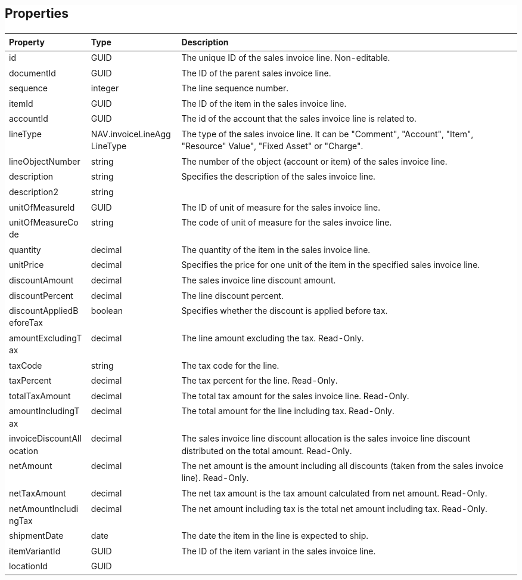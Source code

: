 ## Properties

| Property           | Type   |Description     |
|:-------------------|:-------|:---------------|
|id|GUID|The unique ID of the sales invoice line. Non-editable.|
|documentId|GUID|The ID of the parent sales invoice line. |
|sequence|integer|The line sequence number.|
|itemId|GUID|The ID of the item in the sales invoice line.|
|accountId|GUID|The id of the account that the sales invoice line is related to. |
|lineType|NAV.invoiceLineAggLineType|The type of the sales invoice line. It can be "Comment", "Account", "Item", "Resource" Value", "Fixed Asset" or "Charge".|
|lineObjectNumber|string|The number of the object (account or item) of the sales invoice line.|
|description|string|Specifies the description of the sales invoice line.|
|description2|string||
|unitOfMeasureId|GUID|The ID of unit of measure for the sales invoice line.|
|unitOfMeasureCode|string|The code of unit of measure for the sales invoice line.|
|quantity|decimal|The quantity of the item in the sales invoice line.|
|unitPrice|decimal|Specifies the price for one unit of the item in the specified sales invoice line.|
|discountAmount|decimal|The sales invoice line discount amount.|
|discountPercent|decimal|The line discount percent.    |
|discountAppliedBeforeTax|boolean|Specifies whether the discount is applied before tax.|
|amountExcludingTax|decimal|The line amount excluding the tax. Read-Only.|
|taxCode|string|The tax code for the line.       |
|taxPercent|decimal|The tax percent for the line. Read-Only.|
|totalTaxAmount|decimal|The total tax amount for the sales invoice line. Read-Only.|
|amountIncludingTax|decimal|The total amount for the line including tax. Read-Only.|
|invoiceDiscountAllocation|decimal|The sales invoice line discount allocation is the sales invoice line discount distributed on the total amount. Read-Only.|
|netAmount|decimal|The net amount is the amount including all discounts (taken from the sales invoice line). Read-Only.|
|netTaxAmount|decimal|The net tax amount is the tax amount calculated from net amount. Read-Only.|
|netAmountIncludingTax|decimal|The net amount including tax is the total net amount including tax. Read-Only.|
|shipmentDate|date|The date the item in the line is expected to ship.|
|itemVariantId|GUID|The ID of the item variant in the sales invoice line.|
|locationId|GUID||
